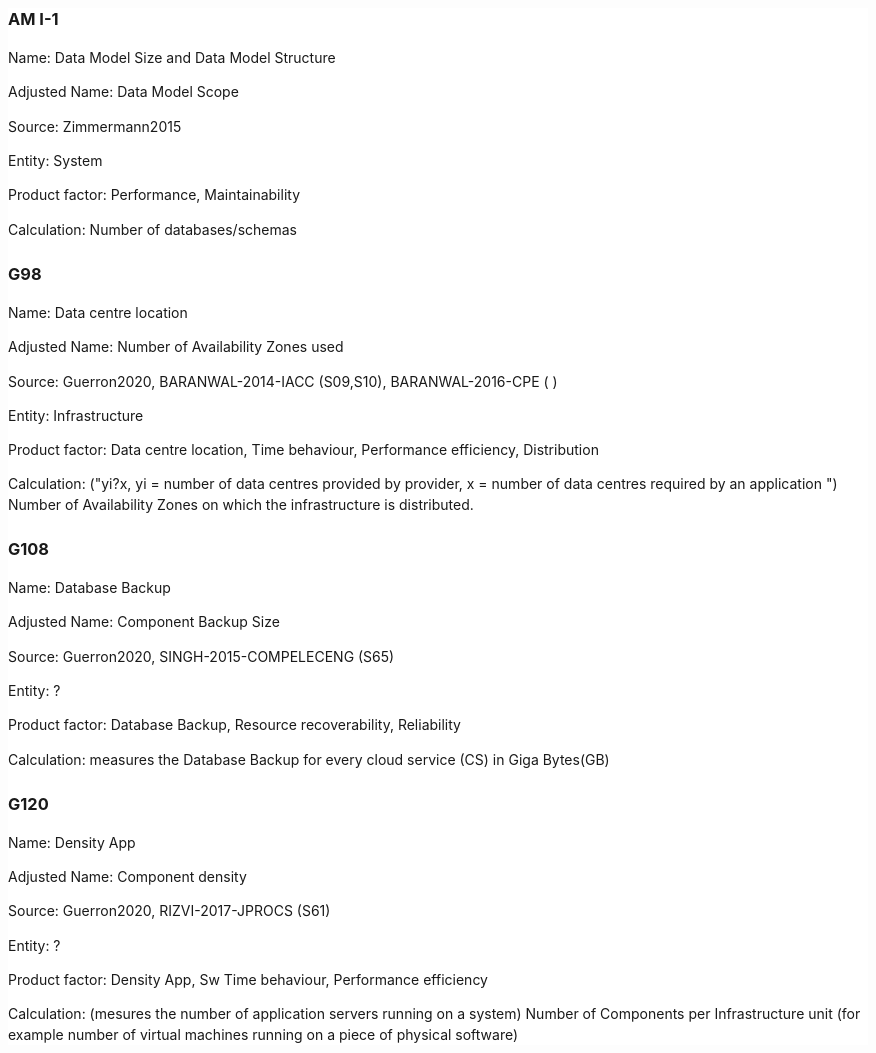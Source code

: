 ### AM I-1

Name: Data Model Size and Data Model Structure

Adjusted Name: Data Model Scope

Source: Zimmermann2015

Entity: System

Product factor: Performance, Maintainability

Calculation: Number of databases/schemas

### G98

Name: Data centre location

Adjusted Name: Number of Availability Zones used

Source: Guerron2020, BARANWAL-2014-IACC (S09,S10), BARANWAL-2016-CPE (
)

Entity: Infrastructure

Product factor: Data centre location, Time behaviour, Performance efficiency, Distribution

Calculation: ("yi?x, yi = number of data centres provided by provider, x =  number of data centres required by an application ") Number of Availability Zones on which the infrastructure is distributed.

### G108

Name: Database Backup

Adjusted Name: Component Backup Size

Source: Guerron2020, SINGH-2015-COMPELECENG (S65)

Entity: ?

Product factor: Database Backup, Resource recoverability, Reliability

Calculation: measures the Database Backup for every cloud service (CS) in Giga Bytes(GB)

### G120

Name: Density App

Adjusted Name: Component density

Source: Guerron2020, RIZVI-2017-JPROCS (S61)

Entity: ?

Product factor: Density App, Sw Time behaviour, Performance efficiency 

Calculation: (mesures the number of application servers running on a system) Number of Components per Infrastructure unit (for example number of virtual machines running on a piece of physical software)
